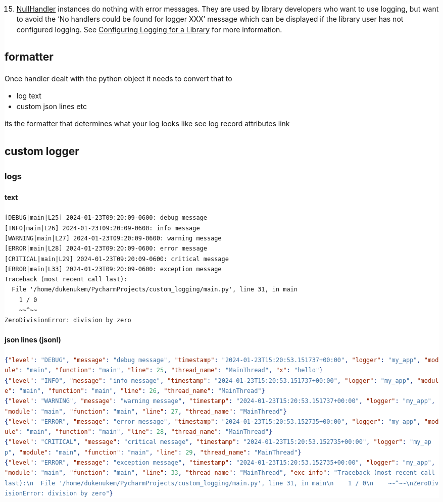 15. [NullHandler](https://docs.python.org/3/library/logging.handlers.html#logging.NullHandler) instances do nothing with error messages. They are used by library developers who want to use logging, but want to avoid the ‘No handlers could be found for logger XXX’ message which can be displayed if the library user has not configured logging. See [Configuring Logging for a Library](https://docs.python.org/3/howto/logging.html#library-config) for more information.

## formatter

Once handler dealt with the python object it needs to convert that to
- log text
- custom json lines etc

its the formatter that determines what your log looks like
see log record attributes link

## custom logger

### logs

#### text

```
[DEBUG|main|L25] 2024-01-23T09:20:09-0600: debug message
[INFO|main|L26] 2024-01-23T09:20:09-0600: info message
[WARNING|main|L27] 2024-01-23T09:20:09-0600: warning message
[ERROR|main|L28] 2024-01-23T09:20:09-0600: error message
[CRITICAL|main|L29] 2024-01-23T09:20:09-0600: critical message
[ERROR|main|L33] 2024-01-23T09:20:09-0600: exception message
Traceback (most recent call last):
  File '/home/dukenukem/PycharmProjects/custom_logging/main.py', line 31, in main
    1 / 0
    ~~^~~
ZeroDivisionError: division by zero
```

#### json lines (jsonl)

```json
{"level": "DEBUG", "message": "debug message", "timestamp": "2024-01-23T15:20:53.151737+00:00", "logger": "my_app", "module": "main", "function": "main", "line": 25, "thread_name": "MainThread", "x": "hello"}
{"level": "INFO", "message": "info message", "timestamp": "2024-01-23T15:20:53.151737+00:00", "logger": "my_app", "module": "main", "function": "main", "line": 26, "thread_name": "MainThread"}
{"level": "WARNING", "message": "warning message", "timestamp": "2024-01-23T15:20:53.151737+00:00", "logger": "my_app", "module": "main", "function": "main", "line": 27, "thread_name": "MainThread"}
{"level": "ERROR", "message": "error message", "timestamp": "2024-01-23T15:20:53.152735+00:00", "logger": "my_app", "module": "main", "function": "main", "line": 28, "thread_name": "MainThread"}
{"level": "CRITICAL", "message": "critical message", "timestamp": "2024-01-23T15:20:53.152735+00:00", "logger": "my_app", "module": "main", "function": "main", "line": 29, "thread_name": "MainThread"}
{"level": "ERROR", "message": "exception message", "timestamp": "2024-01-23T15:20:53.152735+00:00", "logger": "my_app", "module": "main", "function": "main", "line": 33, "thread_name": "MainThread", "exc_info": "Traceback (most recent call last):\n  File '/home/dukenukem/PycharmProjects/custom_logging/main.py', line 31, in main\n    1 / 0\n    ~~^~~\nZeroDivisionError: division by zero"}
```
